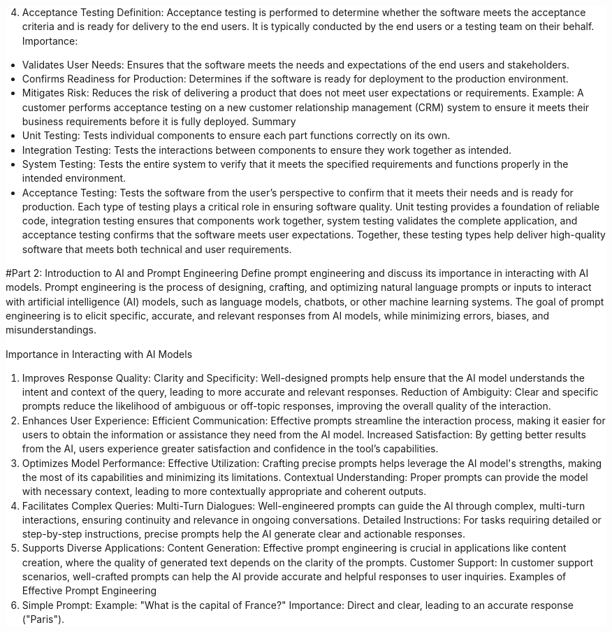 4. Acceptance Testing
Definition: Acceptance testing is performed to determine whether the software meets the acceptance criteria and is ready for delivery to the end users. It is typically conducted by the end users or a testing team on their behalf.
Importance:
- Validates User Needs: Ensures that the software meets the needs and expectations of the end users and stakeholders.
- Confirms Readiness for Production: Determines if the software is ready for deployment to the production environment.
- Mitigates Risk: Reduces the risk of delivering a product that does not meet user expectations or requirements.
Example: A customer performs acceptance testing on a new customer relationship management (CRM) system to ensure it meets their business requirements before it is fully deployed.
Summary
- Unit Testing: Tests individual components to ensure each part functions correctly on its own.
- Integration Testing: Tests the interactions between components to ensure they work together as intended.
- System Testing: Tests the entire system to verify that it meets the specified requirements and functions properly in the intended environment.
- Acceptance Testing: Tests the software from the user’s perspective to confirm that it meets their needs and is ready for production.
Each type of testing plays a critical role in ensuring software quality. Unit testing provides a foundation of reliable code, integration testing ensures that components work together, system testing validates the complete application, and acceptance testing confirms that the software meets user expectations. Together, these testing types help deliver high-quality software that meets both technical and user requirements.

#Part 2: Introduction to AI and Prompt Engineering
Define prompt engineering and discuss its importance in interacting with AI models.
Prompt engineering is the process of designing, crafting, and optimizing natural language prompts or inputs to interact with artificial intelligence (AI) models, such as language models, chatbots, or other machine learning systems. The goal of prompt engineering is to elicit specific, accurate, and relevant responses from AI models, while minimizing errors, biases, and misunderstandings.

Importance in Interacting with AI Models
1. Improves Response Quality:
Clarity and Specificity: Well-designed prompts help ensure that the AI model understands the intent and context of the query, leading to more accurate and relevant responses.
Reduction of Ambiguity: Clear and specific prompts reduce the likelihood of ambiguous or off-topic responses, improving the overall quality of the interaction.
2. Enhances User Experience:
Efficient Communication: Effective prompts streamline the interaction process, making it easier for users to obtain the information or assistance they need from the AI model.
Increased Satisfaction: By getting better results from the AI, users experience greater satisfaction and confidence in the tool’s capabilities.
3. Optimizes Model Performance:
Effective Utilization: Crafting precise prompts helps leverage the AI model's strengths, making the most of its capabilities and minimizing its limitations.
Contextual Understanding: Proper prompts can provide the model with necessary context, leading to more contextually appropriate and coherent outputs.
4. Facilitates Complex Queries:
Multi-Turn Dialogues: Well-engineered prompts can guide the AI through complex, multi-turn interactions, ensuring continuity and relevance in ongoing conversations.
Detailed Instructions: For tasks requiring detailed or step-by-step instructions, precise prompts help the AI generate clear and actionable responses.
5. Supports Diverse Applications:
Content Generation: Effective prompt engineering is crucial in applications like content creation, where the quality of generated text depends on the clarity of the prompts.
Customer Support: In customer support scenarios, well-crafted prompts can help the AI provide accurate and helpful responses to user inquiries.
Examples of Effective Prompt Engineering
1. Simple Prompt:
Example: "What is the capital of France?"
Importance: Direct and clear, leading to an accurate response ("Paris").